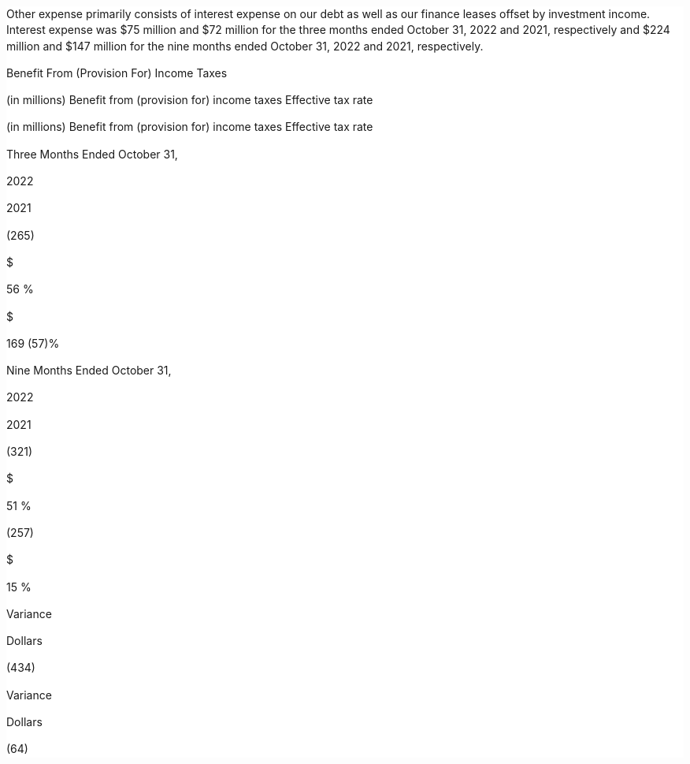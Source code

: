 Other expense primarily consists of interest expense on our debt as well as our finance leases offset by investment income. Interest expense was $75
million and $72 million for the three months ended October 31, 2022 and 2021, respectively and $224 million and $147 million for the nine months ended
October 31, 2022 and 2021, respectively.

Benefit From (Provision For) Income Taxes

(in millions)
Benefit from (provision for) income taxes
Effective tax rate

(in millions)
Benefit from (provision for) income taxes
Effective tax rate

Three Months Ended October 31,

2022

2021

(265)

$

56 %

$

169
(57)%

Nine Months Ended October 31,

2022

2021

(321)

$

51 %

(257)

$

15 %

Variance

Dollars

(434)

Variance

Dollars

(64)
